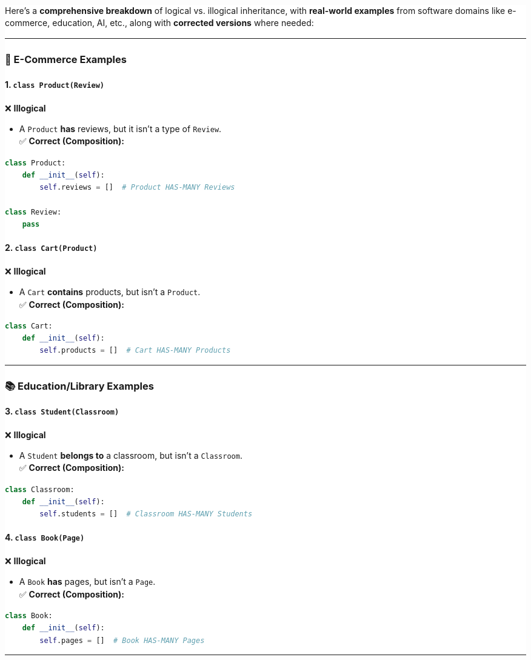 

Here’s a **comprehensive breakdown** of logical vs. illogical inheritance, with **real-world examples** from software domains like e-commerce, education, AI, etc., along with **corrected versions** where needed:

---

### **🛒 E-Commerce Examples**
#### 1. **`class Product(Review)`**  
❌ **Illogical**  
- A `Product` **has** reviews, but it isn’t a type of `Review`.  
✅ **Correct (Composition):**  
```python
class Product:
    def __init__(self):
        self.reviews = []  # Product HAS-MANY Reviews

class Review:
    pass
```

#### 2. **`class Cart(Product)`**  
❌ **Illogical**  
- A `Cart` **contains** products, but isn’t a `Product`.  
✅ **Correct (Composition):**  
```python
class Cart:
    def __init__(self):
        self.products = []  # Cart HAS-MANY Products
```

---

### **📚 Education/Library Examples**
#### 3. **`class Student(Classroom)`**  
❌ **Illogical**  
- A `Student` **belongs to** a classroom, but isn’t a `Classroom`.  
✅ **Correct (Composition):**  
```python
class Classroom:
    def __init__(self):
        self.students = []  # Classroom HAS-MANY Students
```

#### 4. **`class Book(Page)`**  
❌ **Illogical**  
- A `Book` **has** pages, but isn’t a `Page`.  
✅ **Correct (Composition):**  
```python
class Book:
    def __init__(self):
        self.pages = []  # Book HAS-MANY Pages
```

---